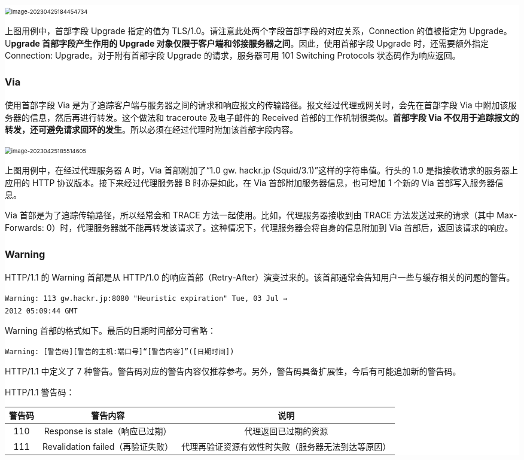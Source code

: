 <img src="http://images.xiaohai-hx.cn/%E5%A4%8D%E4%B9%A0%E7%AC%94%E8%AE%B0/HTTP%E5%AD%A6%E4%B9%A0/image-20230425184454734.png" alt="image-20230425184454734" style="zoom:67%;" />

上图用例中，首部字段 Upgrade 指定的值为 TLS/1.0。请注意此处两个字段首部字段的对应关系，Connection 的值被指定为 Upgrade。U**pgrade 首部字段产生作用的 Upgrade 对象仅限于客户端和邻接服务器之间**。因此，使用首部字段 Upgrade 时，还需要额外指定 Connection: Upgrade。对于附有首部字段 Upgrade 的请求，服务器可用 101 Switching Protocols 状态码作为响应返回。



### Via

使用首部字段 Via 是为了追踪客户端与服务器之间的请求和响应报文的传输路径。报文经过代理或网关时，会先在首部字段 Via 中附加该服务器的信息，然后再进行转发。这个做法和 traceroute 及电子邮件的 Received 首部的工作机制很类似。**首部字段 Via 不仅用于追踪报文的转发，还可避免请求回环的发生**。所以必须在经过代理时附加该首部字段内容。

<img src="http://images.xiaohai-hx.cn/%E5%A4%8D%E4%B9%A0%E7%AC%94%E8%AE%B0/HTTP%E5%AD%A6%E4%B9%A0/image-20230425185514605.png" alt="image-20230425185514605" style="zoom:67%;" />

上图用例中，在经过代理服务器 A 时，Via 首部附加了“1.0 gw. hackr.jp (Squid/3.1)”这样的字符串值。行头的 1.0 是指接收请求的服务器上应用的 HTTP 协议版本。接下来经过代理服务器 B 时亦是如此，在 Via 首部附加服务器信息，也可增加 1 个新的 Via 首部写入服务器信息。

Via 首部是为了追踪传输路径，所以经常会和 TRACE 方法一起使用。比如，代理服务器接收到由 TRACE 方法发送过来的请求（其中 Max-Forwards: 0）时，代理服务器就不能再转发该请求了。这种情况下，代理服务器会将自身的信息附加到 Via 首部后，返回该请求的响应。



### Warning

HTTP/1.1 的 Warning 首部是从 HTTP/1.0 的响应首部（Retry-After）演变过来的。该首部通常会告知用户一些与缓存相关的问题的警告。

```http
Warning: 113 gw.hackr.jp:8080 "Heuristic expiration" Tue, 03 Jul ⇒
2012 05:09:44 GMT
```

Warning 首部的格式如下。最后的日期时间部分可省略：

```http
Warning: [警告码][警告的主机:端口号]“[警告内容]”([日期时间])
```

HTTP/1.1 中定义了 7 种警告。警告码对应的警告内容仅推荐参考。另外，警告码具备扩展性，今后有可能追加新的警告码。

HTTP/1.1 警告码：

| 警告码 |                     警告内容                     |                             说明                             |
| :----: | :----------------------------------------------: | :----------------------------------------------------------: |
|  110   |         Response is stale（响应已过期）          |                     代理返回已过期的资源                     |
|  111   |        Revalidation failed（再验证失败）         |      代理再验证资源有效性时失败（服务器无法到达等原因）      |

